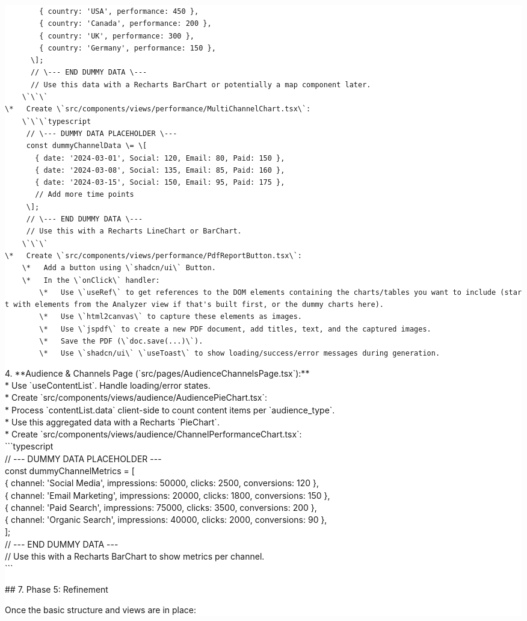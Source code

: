             { country: 'USA', performance: 450 },  
            { country: 'Canada', performance: 200 },  
            { country: 'UK', performance: 300 },  
            { country: 'Germany', performance: 150 },  
          \];  
          // \--- END DUMMY DATA \---  
          // Use this data with a Recharts BarChart or potentially a map component later.  
        \`\`\`  
    \*   Create \`src/components/views/performance/MultiChannelChart.tsx\`:  
        \`\`\`typescript  
         // \--- DUMMY DATA PLACEHOLDER \---  
         const dummyChannelData \= \[  
           { date: '2024-03-01', Social: 120, Email: 80, Paid: 150 },  
           { date: '2024-03-08', Social: 135, Email: 85, Paid: 160 },  
           { date: '2024-03-15', Social: 150, Email: 95, Paid: 175 },  
           // Add more time points  
         \];  
         // \--- END DUMMY DATA \---  
         // Use this with a Recharts LineChart or BarChart.  
        \`\`\`  
    \*   Create \`src/components/views/performance/PdfReportButton.tsx\`:  
        \*   Add a button using \`shadcn/ui\` Button.  
        \*   In the \`onClick\` handler:  
            \*   Use \`useRef\` to get references to the DOM elements containing the charts/tables you want to include (start with elements from the Analyzer view if that's built first, or the dummy charts here).  
            \*   Use \`html2canvas\` to capture these elements as images.  
            \*   Use \`jspdf\` to create a new PDF document, add titles, text, and the captured images.  
            \*   Save the PDF (\`doc.save(...)\`).  
            \*   Use \`shadcn/ui\` \`useToast\` to show loading/success/error messages during generation.

4\.  \*\*Audience & Channels Page (\`src/pages/AudienceChannelsPage.tsx\`):\*\*  
    \*   Use \`useContentList\`. Handle loading/error states.  
    \*   Create \`src/components/views/audience/AudiencePieChart.tsx\`:  
        \*   Process \`contentList.data\` client-side to count content items per \`audience\_type\`.  
        \*   Use this aggregated data with a Recharts \`PieChart\`.  
    \*   Create \`src/components/views/audience/ChannelPerformanceChart.tsx\`:  
        \`\`\`typescript  
         // \--- DUMMY DATA PLACEHOLDER \---  
         const dummyChannelMetrics \= \[  
           { channel: 'Social Media', impressions: 50000, clicks: 2500, conversions: 120 },  
           { channel: 'Email Marketing', impressions: 20000, clicks: 1800, conversions: 150 },  
           { channel: 'Paid Search', impressions: 75000, clicks: 3500, conversions: 200 },  
           { channel: 'Organic Search', impressions: 40000, clicks: 2000, conversions: 90 },  
         \];  
         // \--- END DUMMY DATA \---  
         // Use this with a Recharts BarChart to show metrics per channel.  
        \`\`\`

\#\# 7\. Phase 5: Refinement

Once the basic structure and views are in place:
